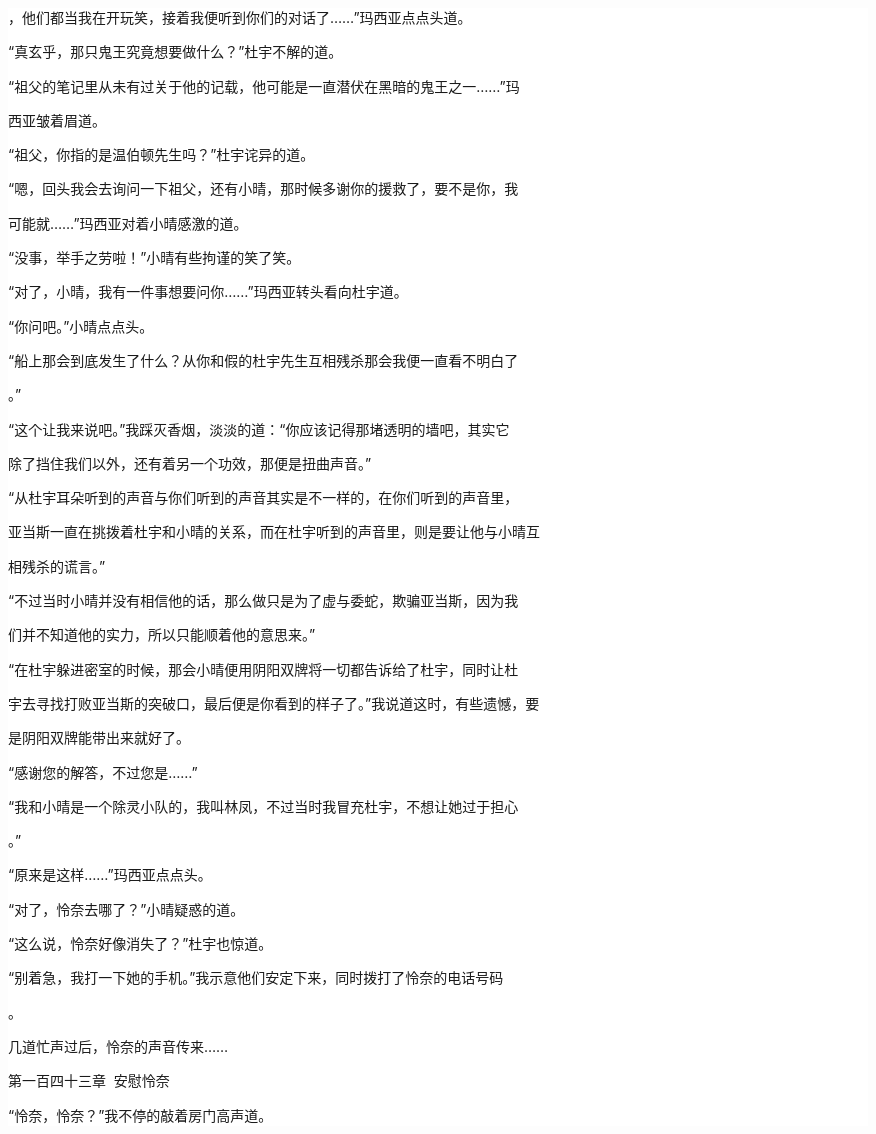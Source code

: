 ，他们都当我在开玩笑，接着我便听到你们的对话了……”玛西亚点点头道。

“真玄乎，那只鬼王究竟想要做什么？”杜宇不解的道。

“祖父的笔记里从未有过关于他的记载，他可能是一直潜伏在黑暗的鬼王之一……”玛

西亚皱着眉道。

“祖父，你指的是温伯顿先生吗？”杜宇诧异的道。

“嗯，回头我会去询问一下祖父，还有小晴，那时候多谢你的援救了，要不是你，我

可能就……”玛西亚对着小晴感激的道。

“没事，举手之劳啦！”小晴有些拘谨的笑了笑。

“对了，小晴，我有一件事想要问你……”玛西亚转头看向杜宇道。

“你问吧。”小晴点点头。

“船上那会到底发生了什么？从你和假的杜宇先生互相残杀那会我便一直看不明白了

。”

“这个让我来说吧。”我踩灭香烟，淡淡的道：“你应该记得那堵透明的墙吧，其实它

除了挡住我们以外，还有着另一个功效，那便是扭曲声音。”

“从杜宇耳朵听到的声音与你们听到的声音其实是不一样的，在你们听到的声音里，

亚当斯一直在挑拨着杜宇和小晴的关系，而在杜宇听到的声音里，则是要让他与小晴互

相残杀的谎言。”

“不过当时小晴并没有相信他的话，那么做只是为了虚与委蛇，欺骗亚当斯，因为我

们并不知道他的实力，所以只能顺着他的意思来。”

“在杜宇躲进密室的时候，那会小晴便用阴阳双牌将一切都告诉给了杜宇，同时让杜

宇去寻找打败亚当斯的突破口，最后便是你看到的样子了。”我说道这时，有些遗憾，要

是阴阳双牌能带出来就好了。

“感谢您的解答，不过您是……”

“我和小晴是一个除灵小队的，我叫林凤，不过当时我冒充杜宇，不想让她过于担心

。”

“原来是这样……”玛西亚点点头。

“对了，怜奈去哪了？”小晴疑惑的道。

“这么说，怜奈好像消失了？”杜宇也惊道。

“别着急，我打一下她的手机。”我示意他们安定下来，同时拨打了怜奈的电话号码

。

几道忙声过后，怜奈的声音传来……

第一百四十三章  安慰怜奈

“怜奈，怜奈？”我不停的敲着房门高声道。
